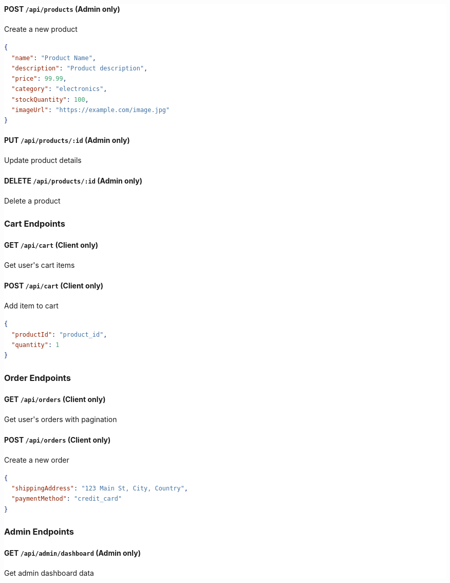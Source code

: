 #### POST `/api/products` (Admin only)
Create a new product
```json
{
  "name": "Product Name",
  "description": "Product description",
  "price": 99.99,
  "category": "electronics",
  "stockQuantity": 100,
  "imageUrl": "https://example.com/image.jpg"
}
```

#### PUT `/api/products/:id` (Admin only)
Update product details

#### DELETE `/api/products/:id` (Admin only)
Delete a product

### Cart Endpoints

#### GET `/api/cart` (Client only)
Get user's cart items

#### POST `/api/cart` (Client only)
Add item to cart
```json
{
  "productId": "product_id",
  "quantity": 1
}
```

### Order Endpoints

#### GET `/api/orders` (Client only)
Get user's orders with pagination

#### POST `/api/orders` (Client only)
Create a new order
```json
{
  "shippingAddress": "123 Main St, City, Country",
  "paymentMethod": "credit_card"
}
```

### Admin Endpoints

#### GET `/api/admin/dashboard` (Admin only)
Get admin dashboard data
